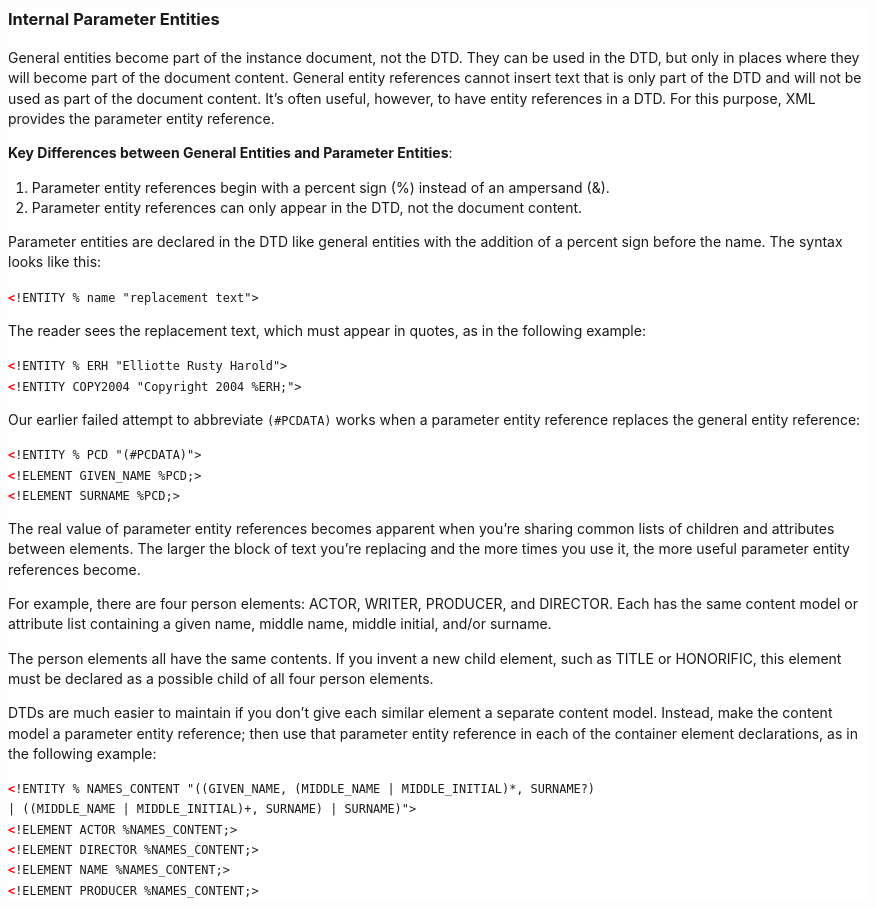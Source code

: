 
### Internal Parameter Entities

General entities become part of the instance document, not the DTD. They can be used in the DTD, but only in places where they will become part of the document content. General entity references cannot insert text that is only part of the DTD and will not be used as part of the document content. It’s often useful, however, to have entity references in a DTD. For this purpose, XML provides the parameter entity reference.

**Key Differences between General Entities and Parameter Entities**:

1. Parameter entity references begin with a percent sign (%) instead of an ampersand (&).
2. Parameter entity references can only appear in the DTD, not the document content.

Parameter entities are declared in the DTD like general entities with the addition of a percent sign before the name. The syntax looks like this:

```xml
<!ENTITY % name "replacement text">
```

The reader sees the replacement text, which must appear in quotes, as in the following example:

```xml
<!ENTITY % ERH "Elliotte Rusty Harold">
<!ENTITY COPY2004 "Copyright 2004 %ERH;">
```

Our earlier failed attempt to abbreviate `(#PCDATA)` works when a parameter entity reference replaces the general entity reference:

```xml
<!ENTITY % PCD "(#PCDATA)">
<!ELEMENT GIVEN_NAME %PCD;>
<!ELEMENT SURNAME %PCD;>
```

The real value of parameter entity references becomes apparent when you’re sharing common lists of children and attributes between elements. The larger the block of text you’re replacing and the more times you use it, the more useful parameter entity references become.

For example, there are four person elements: ACTOR, WRITER, PRODUCER, and DIRECTOR. Each has the same content model or attribute list containing a given name, middle name, middle initial, and/or surname.

The person elements all have the same contents. If you invent a new child element, such as TITLE or HONORIFIC, this element must be declared as a possible child of all four person elements.

DTDs are much easier to maintain if you don’t give each similar element a separate content model. Instead, make the content model a parameter entity reference; then use that parameter entity reference in each of the container element declarations, as in the following example:

```xml
<!ENTITY % NAMES_CONTENT "((GIVEN_NAME, (MIDDLE_NAME | MIDDLE_INITIAL)*, SURNAME?) 
| ((MIDDLE_NAME | MIDDLE_INITIAL)+, SURNAME) | SURNAME)">
<!ELEMENT ACTOR %NAMES_CONTENT;>
<!ELEMENT DIRECTOR %NAMES_CONTENT;>
<!ELEMENT NAME %NAMES_CONTENT;>
<!ELEMENT PRODUCER %NAMES_CONTENT;>
```
